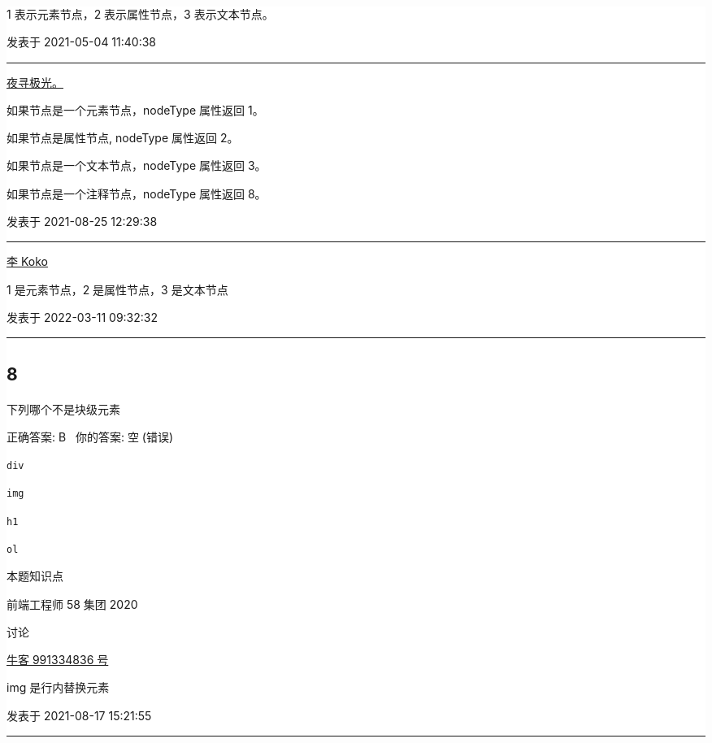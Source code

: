 1 表示元素节点，2 表示属性节点，3 表示文本节点。

发表于 2021-05-04 11:40:38

* * *

[夜寻极光。](https://www.nowcoder.com/profile/868966489)

如果节点是一个元素节点，nodeType 属性返回 1。

如果节点是属性节点, nodeType 属性返回 2。

如果节点是一个文本节点，nodeType 属性返回 3。

如果节点是一个注释节点，nodeType 属性返回 8。

发表于 2021-08-25 12:29:38

* * *

[李 Koko](https://www.nowcoder.com/profile/390043865)

1 是元素节点，2 是属性节点，3 是文本节点

发表于 2022-03-11 09:32:32

* * *

## 8

下列哪个不是块级元素

正确答案: B   你的答案: 空 (错误)

```cpp
div
```

```cpp
img
```

```cpp
h1
```

```cpp
ol
```

本题知识点

前端工程师 58 集团 2020

讨论

[牛客 991334836 号](https://www.nowcoder.com/profile/991334836)

img 是行内替换元素

发表于 2021-08-17 15:21:55

* * *
